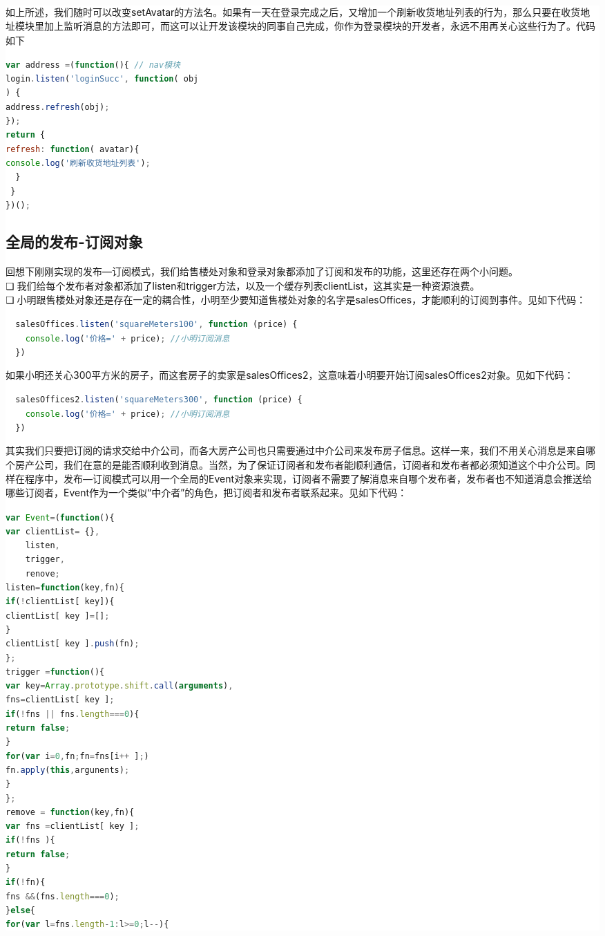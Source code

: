 如上所述，我们随时可以改变setAvatar的方法名。如果有一天在登录完成之后，又增加一个刷新收货地址列表的行为，那么只要在收货地址模块里加上监听消息的方法即可，而这可以让开发该模块的同事自己完成，你作为登录模块的开发者，永远不用再关心这些行为了。代码如下
```javascript
var address =(function(){ // nav模块
login.listen('loginSucc', function( obj
) {
address.refresh(obj);
});
return {
refresh: function( avatar){
console.log('刷新收货地址列表');
  }
 }
})();
```
<a name="W9dTV"></a>
## 全局的发布-订阅对象
回想下刚刚实现的发布—订阅模式，我们给售楼处对象和登录对象都添加了订阅和发布的功能，这里还存在两个小问题。<br />❏ 我们给每个发布者对象都添加了listen和trigger方法，以及一个缓存列表clientList，这其实是一种资源浪费。<br />❏ 小明跟售楼处对象还是存在一定的耦合性，小明至少要知道售楼处对象的名字是salesOffices，才能顺利的订阅到事件。见如下代码：
```javascript
  salesOffices.listen('squareMeters100', function (price) {
    console.log('价格=' + price); //小明订阅消息
  })
```
如果小明还关心300平方米的房子，而这套房子的卖家是salesOffices2，这意味着小明要开始订阅salesOffices2对象。见如下代码：
```javascript
  salesOffices2.listen('squareMeters300', function (price) {
    console.log('价格=' + price); //小明订阅消息
  })
```
其实我们只要把订阅的请求交给中介公司，而各大房产公司也只需要通过中介公司来发布房子信息。这样一来，我们不用关心消息是来自哪个房产公司，我们在意的是能否顺利收到消息。当然，为了保证订阅者和发布者能顺利通信，订阅者和发布者都必须知道这个中介公司。同样在程序中，发布—订阅模式可以用一个全局的Event对象来实现，订阅者不需要了解消息来自哪个发布者，发布者也不知道消息会推送给哪些订阅者，Event作为一个类似“中介者”的角色，把订阅者和发布者联系起来。见如下代码：
```javascript
var Event=(function(){
var clientList= {}, 
    listen, 
    trigger, 
    renove;
listen=function(key,fn){ 
if(!clientList[ key]){
clientList[ key ]=[];
}                      
clientList[ key ].push(fn);
};
trigger =function(){
var key=Array.prototype.shift.call(arguments),
fns=clientList[ key ];
if(!fns || fns.length===0){
return false;
}
for(var i=0,fn;fn=fns[i++ ];)
fn.apply(this,argunents);
}
};
remove = function(key,fn){
var fns =clientList[ key ];
if(!fns ){
return false;
}
if(!fn){
fns &&(fns.length===0);
}else{
for(var l=fns.length-1:l>=0;l--){
```